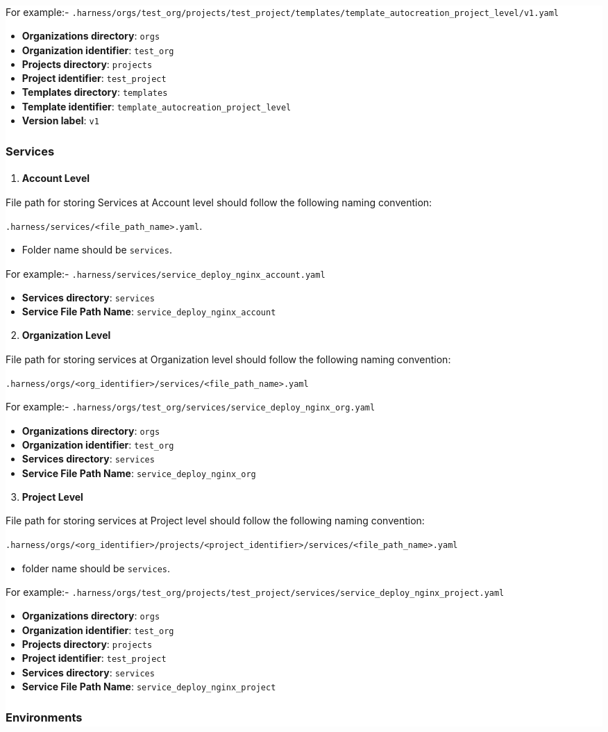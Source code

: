 
For example:- `.harness/orgs/test_org/projects/test_project/templates/template_autocreation_project_level/v1.yaml`

- **Organizations directory**: `orgs`
- **Organization identifier**: `test_org`
- **Projects directory**: `projects`
- **Project identifier**: `test_project`
- **Templates directory**: `templates`
- **Template identifier**: `template_autocreation_project_level`
- **Version label**: `v1`

### Services

1. **Account Level**

File path for storing Services at Account level should follow the following naming convention: 

`.harness/services/<file_path_name>.yaml`.

- Folder name should be `services`.

For example:- `.harness/services/service_deploy_nginx_account.yaml`

- **Services directory**: `services`
- **Service File Path Name**: `service_deploy_nginx_account`

2. **Organization Level**

File path for storing services at Organization level should follow the following naming convention: 

`.harness/orgs/<org_identifier>/services/<file_path_name>.yaml`

For example:- `.harness/orgs/test_org/services/service_deploy_nginx_org.yaml`

- **Organizations directory**: `orgs`
- **Organization identifier**: `test_org`
- **Services directory**: `services`
- **Service File Path Name**: `service_deploy_nginx_org`


3. **Project Level**

File path for storing services at Project level should follow the following naming convention:

`.harness/orgs/<org_identifier>/projects/<project_identifier>/services/<file_path_name>.yaml`

- folder name should be `services`.

For example:- `.harness/orgs/test_org/projects/test_project/services/service_deploy_nginx_project.yaml`

- **Organizations directory**: `orgs`
- **Organization identifier**: `test_org`
- **Projects directory**: `projects`
- **Project identifier**: `test_project`
- **Services directory**: `services`
- **Service File Path Name**: `service_deploy_nginx_project`

### Environments

